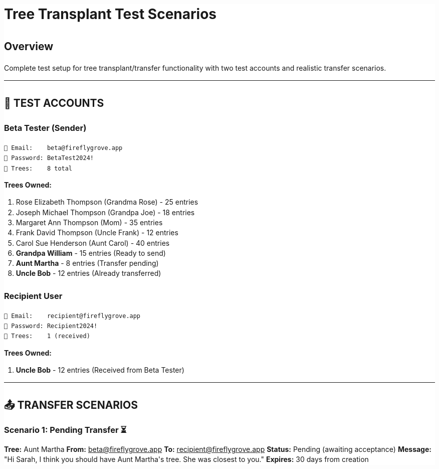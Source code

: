 # Tree Transplant Test Scenarios

## Overview
Complete test setup for tree transplant/transfer functionality with two test accounts and realistic transfer scenarios.

---

## 👥 TEST ACCOUNTS

### Beta Tester (Sender)
```
📧 Email:    beta@fireflygrove.app
🔑 Password: BetaTest2024!
🌳 Trees:    8 total
```

**Trees Owned:**
1. Rose Elizabeth Thompson (Grandma Rose) - 25 entries
2. Joseph Michael Thompson (Grandpa Joe) - 18 entries
3. Margaret Ann Thompson (Mom) - 35 entries
4. Frank David Thompson (Uncle Frank) - 12 entries
5. Carol Sue Henderson (Aunt Carol) - 40 entries
6. **Grandpa William** - 15 entries (Ready to send)
7. **Aunt Martha** - 8 entries (Transfer pending)
8. **Uncle Bob** - 12 entries (Already transferred)

### Recipient User
```
📧 Email:    recipient@fireflygrove.app
🔑 Password: Recipient2024!
🌳 Trees:    1 (received)
```

**Trees Owned:**
1. **Uncle Bob** - 12 entries (Received from Beta Tester)

---

## 📤 TRANSFER SCENARIOS

### Scenario 1: Pending Transfer ⏳
**Tree:** Aunt Martha
**From:** beta@fireflygrove.app
**To:** recipient@fireflygrove.app
**Status:** Pending (awaiting acceptance)
**Message:** "Hi Sarah, I think you should have Aunt Martha's tree. She was closest to you."
**Expires:** 30 days from creation

